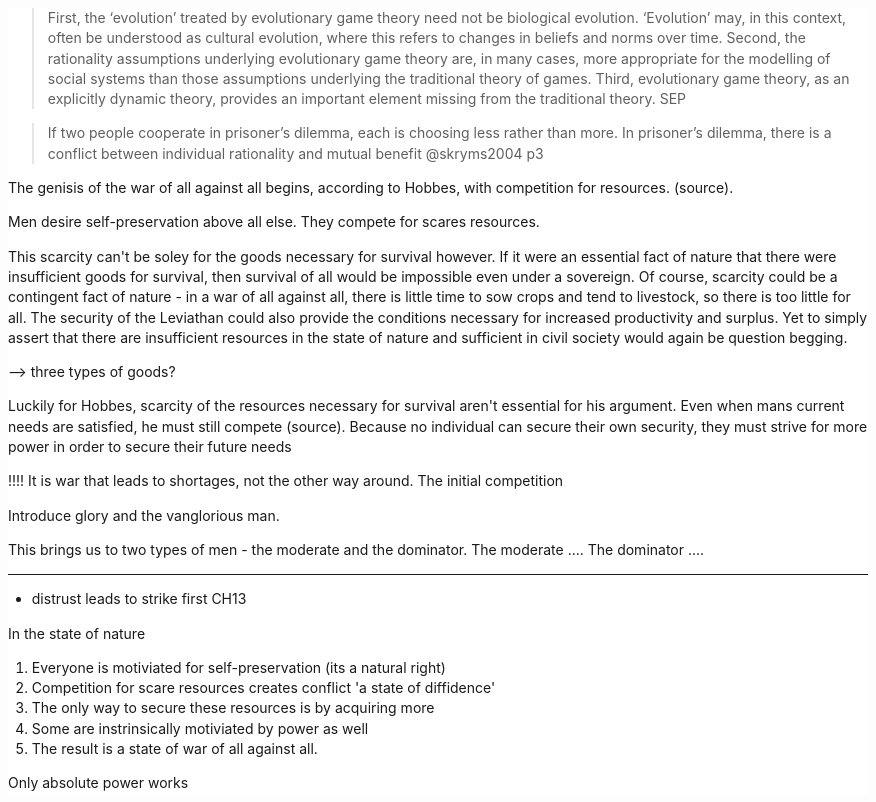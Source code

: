 > First, the ‘evolution’ treated by evolutionary game theory need not be biological evolution. ‘Evolution’ may, in this context, often be understood as cultural evolution, where this refers to changes in beliefs and norms over time. Second, the rationality assumptions underlying evolutionary game theory are, in many cases, more appropriate for the modelling of social systems than those assumptions underlying the traditional theory of games. Third, evolutionary game theory, as an explicitly dynamic theory, provides an important element missing from the traditional theory.  SEP    


> If  two  people  cooperate  in  prisoner’s  dilemma,  each  is choosing less rather than more. In prisoner’s dilemma, there is a conflict between individual rationality and mutual benefit @skryms2004 p3



The genisis of the war of all against all begins, according to Hobbes, with competition for resources. (source).  

Men desire self-preservation above all else.  They compete for scares resources. 

This scarcity can't be soley for the goods necessary for survival however.  If it were an essential fact of nature that there were insufficient goods for survival, then survival of all would be impossible even under a sovereign.  Of course, scarcity could be a contingent fact of nature - in a war of all against all, there is little time to sow crops and tend to livestock, so there is too little for all.  The security of the Leviathan could also provide the conditions necessary for increased productivity and surplus.  Yet to simply assert that there are insufficient resources in the state of nature and sufficient in civil society would again be question begging.

--> three types of goods?

Luckily for Hobbes, scarcity of the resources necessary for survival aren't essential for his argument.  Even when mans current needs are satisfied, he must still compete (source).  Because no individual can secure their own security, they must strive for more power in order to secure their future needs

!!!! It is war that leads to shortages, not the other way around.  The initial competition 

Introduce glory and the vanglorious man.

This brings us to two types of men - the moderate and the dominator.  The moderate .... The dominator ....


---





 - distrust leads to strike first CH13


In the state of nature

  1. Everyone is motiviated for self-preservation (its a natural right)
  2. Competition for scare resources creates conflict 'a state of diffidence'
  3. The only way to secure these resources is by acquiring more
  4. Some are instrinsically motiviated by power as well
  5. The result is a state of war of all against all.

Only absolute power works

